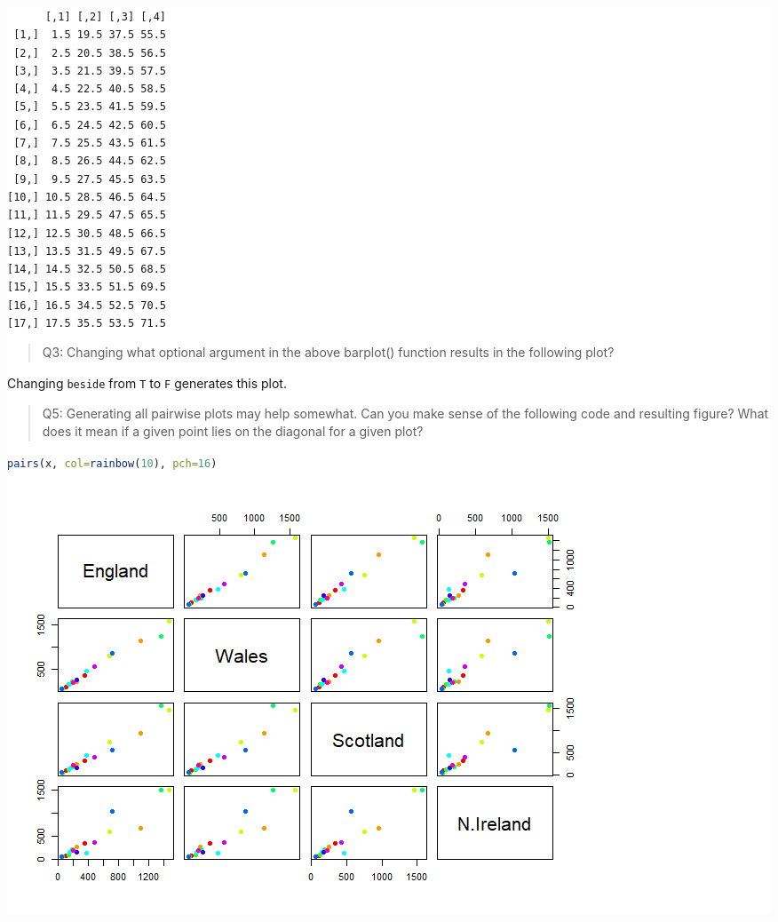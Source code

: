           [,1] [,2] [,3] [,4]
     [1,]  1.5 19.5 37.5 55.5
     [2,]  2.5 20.5 38.5 56.5
     [3,]  3.5 21.5 39.5 57.5
     [4,]  4.5 22.5 40.5 58.5
     [5,]  5.5 23.5 41.5 59.5
     [6,]  6.5 24.5 42.5 60.5
     [7,]  7.5 25.5 43.5 61.5
     [8,]  8.5 26.5 44.5 62.5
     [9,]  9.5 27.5 45.5 63.5
    [10,] 10.5 28.5 46.5 64.5
    [11,] 11.5 29.5 47.5 65.5
    [12,] 12.5 30.5 48.5 66.5
    [13,] 13.5 31.5 49.5 67.5
    [14,] 14.5 32.5 50.5 68.5
    [15,] 15.5 33.5 51.5 69.5
    [16,] 16.5 34.5 52.5 70.5
    [17,] 17.5 35.5 53.5 71.5

> Q3: Changing what optional argument in the above barplot() function
> results in the following plot?

Changing `beside` from `T` to `F` generates this plot.

> Q5: Generating all pairwise plots may help somewhat. Can you make
> sense of the following code and resulting figure? What does it mean if
> a given point lies on the diagonal for a given plot?

``` r
pairs(x, col=rainbow(10), pch=16)
```

![](Class07-ML1_files/figure-commonmark/unnamed-chunk-15-1.png)
